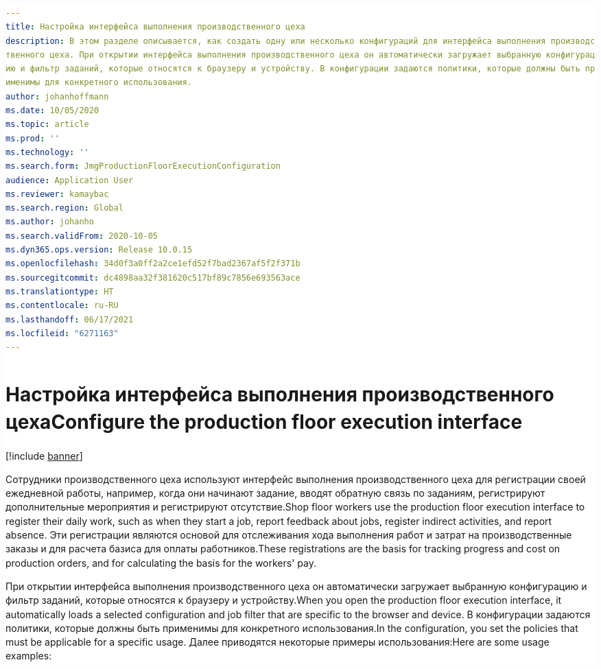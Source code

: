 ```yaml
---
title: Настройка интерфейса выполнения производственного цеха
description: В этом разделе описывается, как создать одну или несколько конфигураций для интерфейса выполнения производственного цеха. При открытии интерфейса выполнения производственного цеха он автоматически загружает выбранную конфигурацию и фильтр заданий, которые относятся к браузеру и устройству. В конфигурации задаются политики, которые должны быть применимы для конкретного использования.
author: johanhoffmann
ms.date: 10/05/2020
ms.topic: article
ms.prod: ''
ms.technology: ''
ms.search.form: JmgProductionFloorExecutionConfiguration
audience: Application User
ms.reviewer: kamaybac
ms.search.region: Global
ms.author: johanho
ms.search.validFrom: 2020-10-05
ms.dyn365.ops.version: Release 10.0.15
ms.openlocfilehash: 34d0f3a0ff2a2ce1efd52f7bad2367af5f2f371b
ms.sourcegitcommit: dc4898aa32f381620c517bf89c7856e693563ace
ms.translationtype: HT
ms.contentlocale: ru-RU
ms.lasthandoff: 06/17/2021
ms.locfileid: "6271163"
---
```

# <a name="configure-the-production-floor-execution-interface"></a><span data-ttu-id="f69ce-105">Настройка интерфейса выполнения производственного цеха</span><span class="sxs-lookup"><span data-stu-id="f69ce-105">Configure the production floor execution interface</span></span>

[!include [banner](../includes/banner.md)]

<span data-ttu-id="f69ce-106">Сотрудники производственного цеха используют интерфейс выполнения производственного цеха для регистрации своей ежедневной работы, например, когда они начинают задание, вводят обратную связь по заданиям, регистрируют дополнительные мероприятия и регистрируют отсутствие.</span><span class="sxs-lookup"><span data-stu-id="f69ce-106">Shop floor workers use the production floor execution interface to register their daily work, such as when they start a job, report feedback about jobs, register indirect activities, and report absence.</span></span> <span data-ttu-id="f69ce-107">Эти регистрации являются основой для отслеживания хода выполнения работ и затрат на производственные заказы и для расчета базиса для оплаты работников.</span><span class="sxs-lookup"><span data-stu-id="f69ce-107">These registrations are the basis for tracking progress and cost on production orders, and for calculating the basis for the workers' pay.</span></span>

<span data-ttu-id="f69ce-108">При открытии интерфейса выполнения производственного цеха он автоматически загружает выбранную конфигурацию и фильтр заданий, которые относятся к браузеру и устройству.</span><span class="sxs-lookup"><span data-stu-id="f69ce-108">When you open the production floor execution interface, it automatically loads a selected configuration and job filter that are specific to the browser and device.</span></span> <span data-ttu-id="f69ce-109">В конфигурации задаются политики, которые должны быть применимы для конкретного использования.</span><span class="sxs-lookup"><span data-stu-id="f69ce-109">In the configuration, you set the policies that must be applicable for a specific usage.</span></span> <span data-ttu-id="f69ce-110">Далее приводятся некоторые примеры использования:</span><span class="sxs-lookup"><span data-stu-id="f69ce-110">Here are some usage examples:</span></span>
